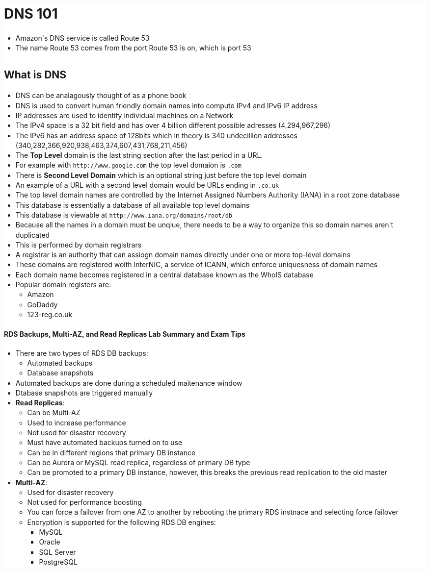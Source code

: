 

# DNS 101
* Amazon's DNS service is called Route 53
* The name Route 53 comes from the port Route 53 is on, which is port 53

## What is DNS
* DNS can be analagously thought of as a phone book
* DNS is used to convert human friendly domain names into compute IPv4 and IPv6 IP address
* IP addresses are used to identify individual machines on a Network
* The IPv4 space is a 32 bit field and has over 4 billion different possible adresses (4,294,967,296)
* The IPv6 has an address space of 128bits which in theory is 340 undecillion addresses (340,282,366,920,938,463,374,607,431,768,211,456)
* The **Top Level** domain is the last string section after the last period in a URL.
* For example with `http://www.google.com` the top level domaion is `.com`
* There is **Second Level Domain** which is an optional string just before the top level domain
* An example of a URL with a second level domain would be URLs ending in `.co.uk`
* The top level domain names are controlled by the Internet Assigned Numbers Authority (IANA) in a root zone database
* This database is essentially a database of all available top level domains
* This database is viewable at `http://www.iana.org/domains/root/db`
* Because all the names in a domain must be unqiue, there needs to be a way to organize this so domain names aren't duplicated
* This is performed by domain registrars
* A registrar is an authority that can assiogn domain names directly under one or more top-level domains
* These domains are registered woith InterNIC, a service of ICANN, which enforce uniquesness of domain names
* Each domain name becomes registered in a central database known as the WholS database
* Popular domain registers are:
  * Amazon
  * GoDaddy
  * 123-reg.co.uk



#### RDS Backups, Multi-AZ, and Read Replicas Lab Summary and Exam Tips
* There are two types of RDS DB backups:
  * Automated backups
  * Database snapshots
* Automated backups are done during a scheduled maitenance window
* Dtabase snapshots are triggered manually
* **Read Replicas**:
  * Can be Multi-AZ
  * Used to increase performance
  * Not used for disaster recovery
  * Must have automated backups turned on to use
  * Can be in different regions that primary DB instance
  * Can be Aurora or MySQL read replica, regardless of primary DB type
  * Can be promoted to a primary DB instance, however, this breaks the previous read replication to the old master
* **Multi-AZ**:
  * Used for disaster recovery
  * Not used for performance boosting
  * You can force a failover from one AZ to another by rebooting the primary RDS instnace and selecting force failover
  * Encryption is supported for the following RDS DB engines:
    * MySQL
    * Oracle
    * SQL Server
    * PostgreSQL